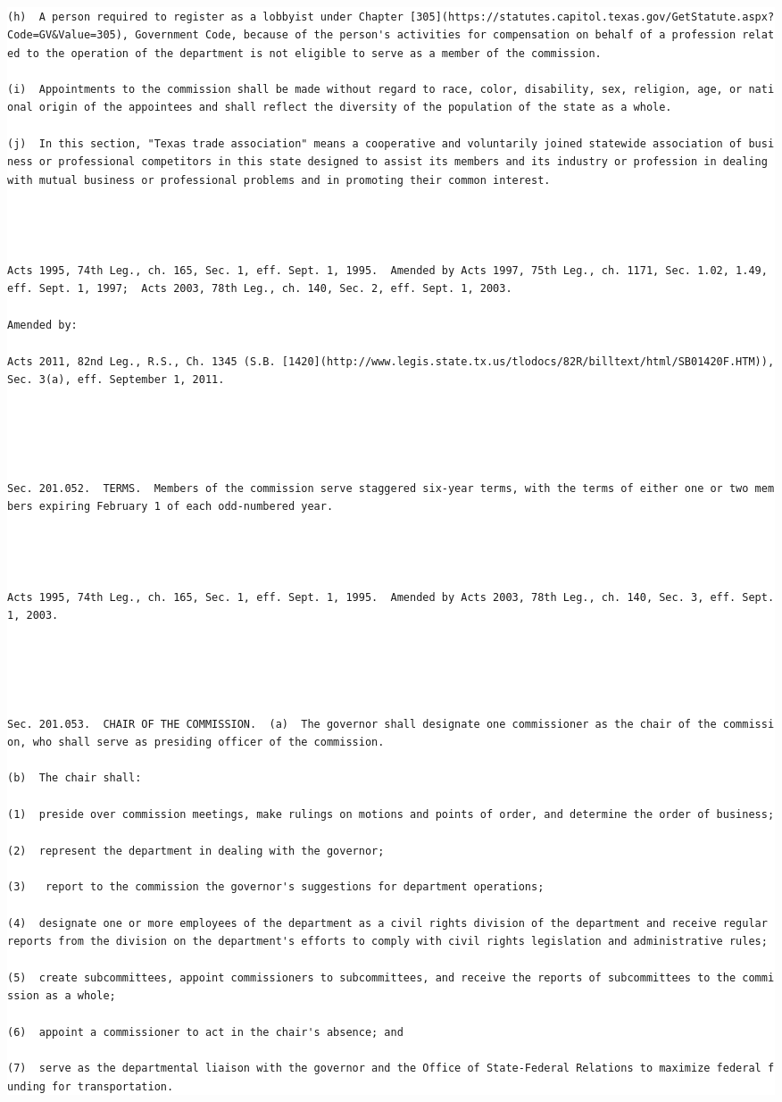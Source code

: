     (h)  A person required to register as a lobbyist under Chapter [305](https://statutes.capitol.texas.gov/GetStatute.aspx?Code=GV&Value=305), Government Code, because of the person's activities for compensation on behalf of a profession related to the operation of the department is not eligible to serve as a member of the commission.
    
    (i)  Appointments to the commission shall be made without regard to race, color, disability, sex, religion, age, or national origin of the appointees and shall reflect the diversity of the population of the state as a whole.
    
    (j)  In this section, "Texas trade association" means a cooperative and voluntarily joined statewide association of business or professional competitors in this state designed to assist its members and its industry or profession in dealing with mutual business or professional problems and in promoting their common interest.
    
    
    
    
    Acts 1995, 74th Leg., ch. 165, Sec. 1, eff. Sept. 1, 1995.  Amended by Acts 1997, 75th Leg., ch. 1171, Sec. 1.02, 1.49, eff. Sept. 1, 1997;  Acts 2003, 78th Leg., ch. 140, Sec. 2, eff. Sept. 1, 2003.
    
    Amended by: 
    
    Acts 2011, 82nd Leg., R.S., Ch. 1345 (S.B. [1420](http://www.legis.state.tx.us/tlodocs/82R/billtext/html/SB01420F.HTM)), Sec. 3(a), eff. September 1, 2011.
    
    
    
    
    
    Sec. 201.052.  TERMS.  Members of the commission serve staggered six-year terms, with the terms of either one or two members expiring February 1 of each odd-numbered year.
    
    
    
    
    Acts 1995, 74th Leg., ch. 165, Sec. 1, eff. Sept. 1, 1995.  Amended by Acts 2003, 78th Leg., ch. 140, Sec. 3, eff. Sept. 1, 2003.
    
    
    
    
    
    Sec. 201.053.  CHAIR OF THE COMMISSION.  (a)  The governor shall designate one commissioner as the chair of the commission, who shall serve as presiding officer of the commission.
    
    (b)  The chair shall:
    
    (1)  preside over commission meetings, make rulings on motions and points of order, and determine the order of business;
    
    (2)  represent the department in dealing with the governor;
    
    (3)   report to the commission the governor's suggestions for department operations;
    
    (4)  designate one or more employees of the department as a civil rights division of the department and receive regular reports from the division on the department's efforts to comply with civil rights legislation and administrative rules;
    
    (5)  create subcommittees, appoint commissioners to subcommittees, and receive the reports of subcommittees to the commission as a whole;
    
    (6)  appoint a commissioner to act in the chair's absence; and
    
    (7)  serve as the departmental liaison with the governor and the Office of State-Federal Relations to maximize federal funding for transportation.
    